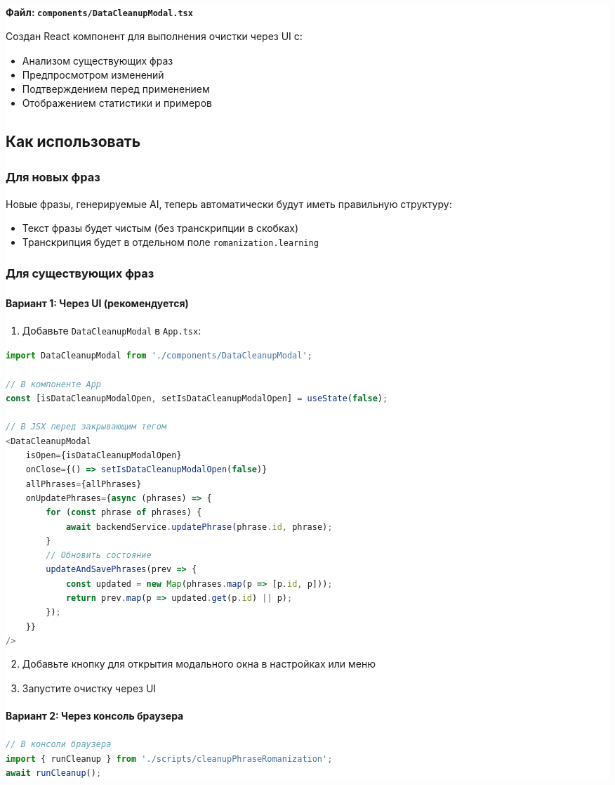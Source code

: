 **Файл: `components/DataCleanupModal.tsx`**

Создан React компонент для выполнения очистки через UI с:
- Анализом существующих фраз
- Предпросмотром изменений
- Подтверждением перед применением
- Отображением статистики и примеров

## Как использовать

### Для новых фраз

Новые фразы, генерируемые AI, теперь автоматически будут иметь правильную структуру:
- Текст фразы будет чистым (без транскрипции в скобках)
- Транскрипция будет в отдельном поле `romanization.learning`

### Для существующих фраз

#### Вариант 1: Через UI (рекомендуется)

1. Добавьте `DataCleanupModal` в `App.tsx`:

```typescript
import DataCleanupModal from './components/DataCleanupModal';

// В компоненте App
const [isDataCleanupModalOpen, setIsDataCleanupModalOpen] = useState(false);

// В JSX перед закрывающим тегом
<DataCleanupModal
    isOpen={isDataCleanupModalOpen}
    onClose={() => setIsDataCleanupModalOpen(false)}
    allPhrases={allPhrases}
    onUpdatePhrases={async (phrases) => {
        for (const phrase of phrases) {
            await backendService.updatePhrase(phrase.id, phrase);
        }
        // Обновить состояние
        updateAndSavePhrases(prev => {
            const updated = new Map(phrases.map(p => [p.id, p]));
            return prev.map(p => updated.get(p.id) || p);
        });
    }}
/>
```

2. Добавьте кнопку для открытия модального окна в настройках или меню

3. Запустите очистку через UI

#### Вариант 2: Через консоль браузера

```javascript
// В консоли браузера
import { runCleanup } from './scripts/cleanupPhraseRomanization';
await runCleanup();
```

